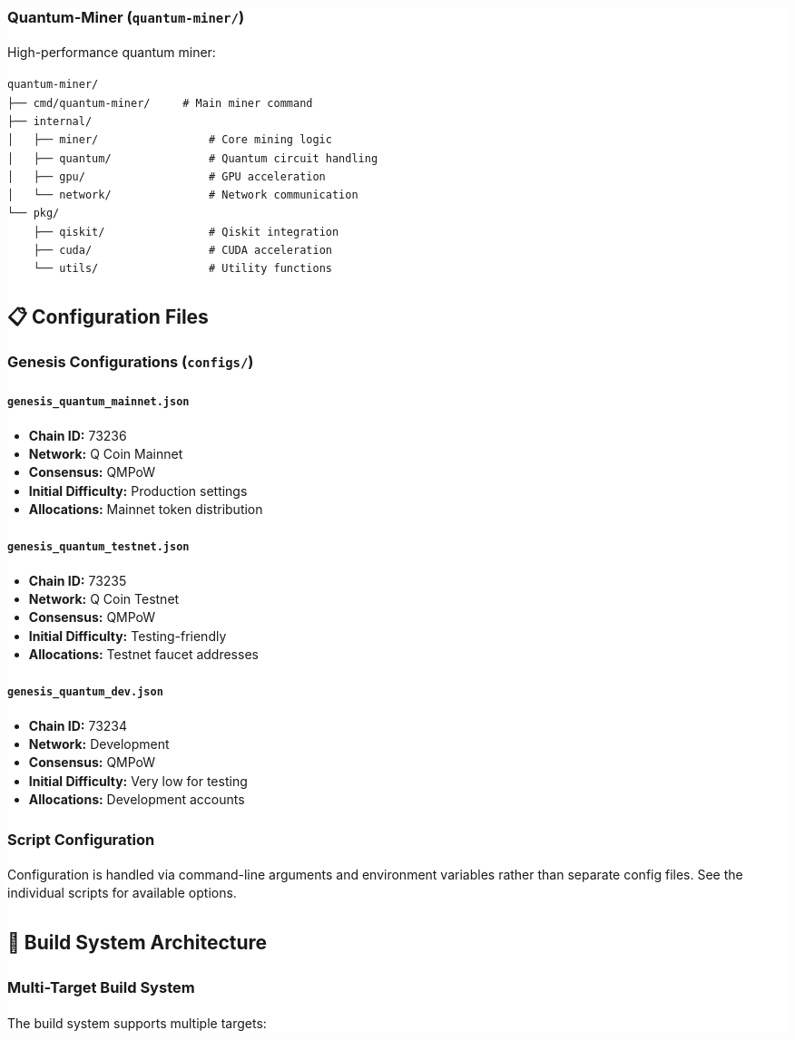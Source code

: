### Quantum-Miner (`quantum-miner/`)
High-performance quantum miner:

```
quantum-miner/
├── cmd/quantum-miner/     # Main miner command
├── internal/
│   ├── miner/                 # Core mining logic
│   ├── quantum/               # Quantum circuit handling
│   ├── gpu/                   # GPU acceleration
│   └── network/               # Network communication
└── pkg/
    ├── qiskit/                # Qiskit integration
    ├── cuda/                  # CUDA acceleration
    └── utils/                 # Utility functions
```

## 📋 Configuration Files

### Genesis Configurations (`configs/`)

#### `genesis_quantum_mainnet.json`
- **Chain ID:** 73236
- **Network:** Q Coin Mainnet
- **Consensus:** QMPoW
- **Initial Difficulty:** Production settings
- **Allocations:** Mainnet token distribution

#### `genesis_quantum_testnet.json`
- **Chain ID:** 73235
- **Network:** Q Coin Testnet
- **Consensus:** QMPoW
- **Initial Difficulty:** Testing-friendly
- **Allocations:** Testnet faucet addresses

#### `genesis_quantum_dev.json`
- **Chain ID:** 73234
- **Network:** Development
- **Consensus:** QMPoW
- **Initial Difficulty:** Very low for testing
- **Allocations:** Development accounts

### Script Configuration
Configuration is handled via command-line arguments and environment variables rather than separate config files. See the individual scripts for available options.

## 🔧 Build System Architecture

### Multi-Target Build System
The build system supports multiple targets:
